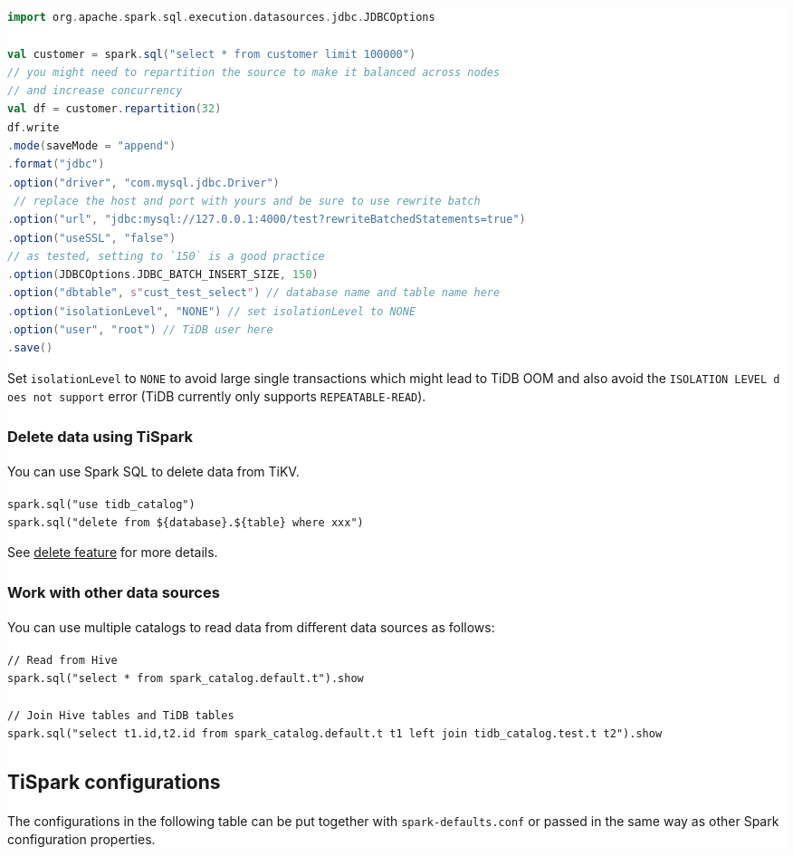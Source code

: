 ```scala
import org.apache.spark.sql.execution.datasources.jdbc.JDBCOptions

val customer = spark.sql("select * from customer limit 100000")
// you might need to repartition the source to make it balanced across nodes
// and increase concurrency
val df = customer.repartition(32)
df.write
.mode(saveMode = "append")
.format("jdbc")
.option("driver", "com.mysql.jdbc.Driver")
 // replace the host and port with yours and be sure to use rewrite batch
.option("url", "jdbc:mysql://127.0.0.1:4000/test?rewriteBatchedStatements=true")
.option("useSSL", "false")
// as tested, setting to `150` is a good practice
.option(JDBCOptions.JDBC_BATCH_INSERT_SIZE, 150)
.option("dbtable", s"cust_test_select") // database name and table name here
.option("isolationLevel", "NONE") // set isolationLevel to NONE
.option("user", "root") // TiDB user here
.save()
```

Set `isolationLevel` to `NONE` to avoid large single transactions which might lead to TiDB OOM and also avoid the `ISOLATION LEVEL does not support` error (TiDB currently only supports `REPEATABLE-READ`).

### Delete data using TiSpark

You can use Spark SQL to delete data from TiKV.

```
spark.sql("use tidb_catalog")
spark.sql("delete from ${database}.${table} where xxx")
```

See [delete feature](https://github.com/pingcap/tispark/blob/master/docs/features/delete_userguide.md) for more details.

### Work with other data sources

You can use multiple catalogs to read data from different data sources as follows:

```
// Read from Hive
spark.sql("select * from spark_catalog.default.t").show

// Join Hive tables and TiDB tables
spark.sql("select t1.id,t2.id from spark_catalog.default.t t1 left join tidb_catalog.test.t t2").show
```

## TiSpark configurations

The configurations in the following table can be put together with `spark-defaults.conf` or passed in the same way as other Spark configuration properties.
